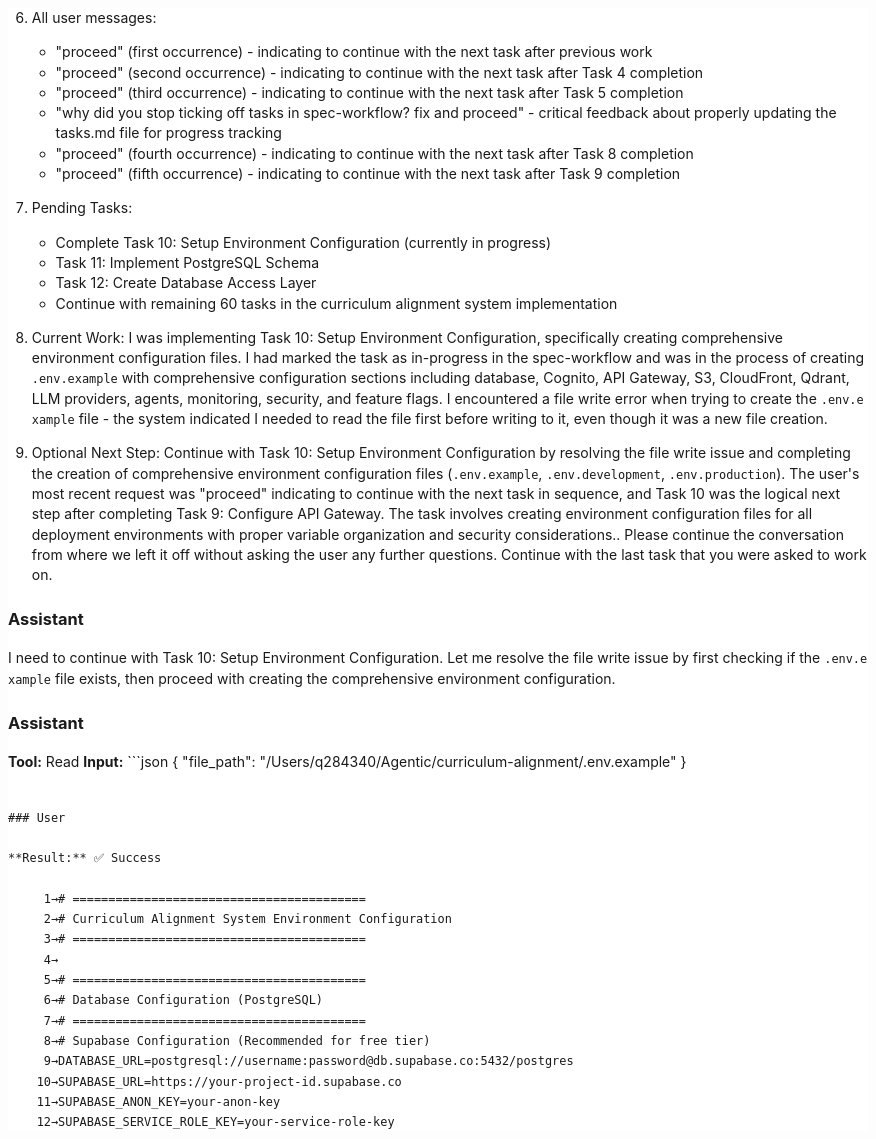 6. All user messages:
   - "proceed" (first occurrence) - indicating to continue with the next task after previous work
   - "proceed" (second occurrence) - indicating to continue with the next task after Task 4 completion
   - "proceed" (third occurrence) - indicating to continue with the next task after Task 5 completion
   - "why did you stop ticking off tasks in spec-workflow? fix and proceed" - critical feedback about properly updating the tasks.md file for progress tracking
   - "proceed" (fourth occurrence) - indicating to continue with the next task after Task 8 completion
   - "proceed" (fifth occurrence) - indicating to continue with the next task after Task 9 completion

7. Pending Tasks:
   - Complete Task 10: Setup Environment Configuration (currently in progress)
   - Task 11: Implement PostgreSQL Schema
   - Task 12: Create Database Access Layer
   - Continue with remaining 60 tasks in the curriculum alignment system implementation

8. Current Work:
   I was implementing Task 10: Setup Environment Configuration, specifically creating comprehensive environment configuration files. I had marked the task as in-progress in the spec-workflow and was in the process of creating `.env.example` with comprehensive configuration sections including database, Cognito, API Gateway, S3, CloudFront, Qdrant, LLM providers, agents, monitoring, security, and feature flags. I encountered a file write error when trying to create the `.env.example` file - the system indicated I needed to read the file first before writing to it, even though it was a new file creation.

9. Optional Next Step:
   Continue with Task 10: Setup Environment Configuration by resolving the file write issue and completing the creation of comprehensive environment configuration files (`.env.example`, `.env.development`, `.env.production`). The user's most recent request was "proceed" indicating to continue with the next task in sequence, and Task 10 was the logical next step after completing Task 9: Configure API Gateway. The task involves creating environment configuration files for all deployment environments with proper variable organization and security considerations..
Please continue the conversation from where we left it off without asking the user any further questions. Continue with the last task that you were asked to work on.

### Assistant

I need to continue with Task 10: Setup Environment Configuration. Let me resolve the file write issue by first checking if the `.env.example` file exists, then proceed with creating the comprehensive environment configuration.

### Assistant

**Tool:** Read
**Input:** ```json
{
  "file_path": "/Users/q284340/Agentic/curriculum-alignment/.env.example"
}
```

### User

**Result:** ✅ Success

     1→# =========================================
     2→# Curriculum Alignment System Environment Configuration
     3→# =========================================
     4→
     5→# =========================================
     6→# Database Configuration (PostgreSQL)
     7→# =========================================
     8→# Supabase Configuration (Recommended for free tier)
     9→DATABASE_URL=postgresql://username:password@db.supabase.co:5432/postgres
    10→SUPABASE_URL=https://your-project-id.supabase.co
    11→SUPABASE_ANON_KEY=your-anon-key
    12→SUPABASE_SERVICE_ROLE_KEY=your-service-role-key
```